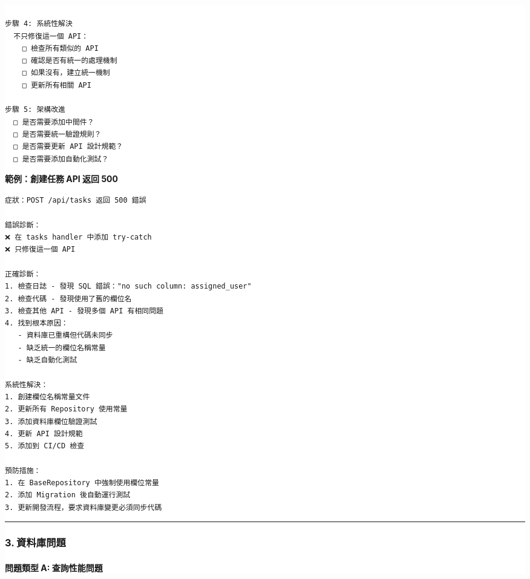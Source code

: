 ```

步驟 4: 系統性解決
  不只修復這一個 API：
    □ 檢查所有類似的 API
    □ 確認是否有統一的處理機制
    □ 如果沒有，建立統一機制
    □ 更新所有相關 API

步驟 5: 架構改進
  □ 是否需要添加中間件？
  □ 是否需要統一驗證規則？
  □ 是否需要更新 API 設計規範？
  □ 是否需要添加自動化測試？
```

**範例：創建任務 API 返回 500**

```
症狀：POST /api/tasks 返回 500 錯誤

錯誤診斷：
❌ 在 tasks handler 中添加 try-catch
❌ 只修復這一個 API

正確診斷：
1. 檢查日誌 - 發現 SQL 錯誤："no such column: assigned_user"
2. 檢查代碼 - 發現使用了舊的欄位名
3. 檢查其他 API - 發現多個 API 有相同問題
4. 找到根本原因：
   - 資料庫已重構但代碼未同步
   - 缺乏統一的欄位名稱常量
   - 缺乏自動化測試

系統性解決：
1. 創建欄位名稱常量文件
2. 更新所有 Repository 使用常量
3. 添加資料庫欄位驗證測試
4. 更新 API 設計規範
5. 添加到 CI/CD 檢查

預防措施：
1. 在 BaseRepository 中強制使用欄位常量
2. 添加 Migration 後自動運行測試
3. 更新開發流程，要求資料庫變更必須同步代碼
```

---

### 3. 資料庫問題

#### 問題類型 A: 查詢性能問題
